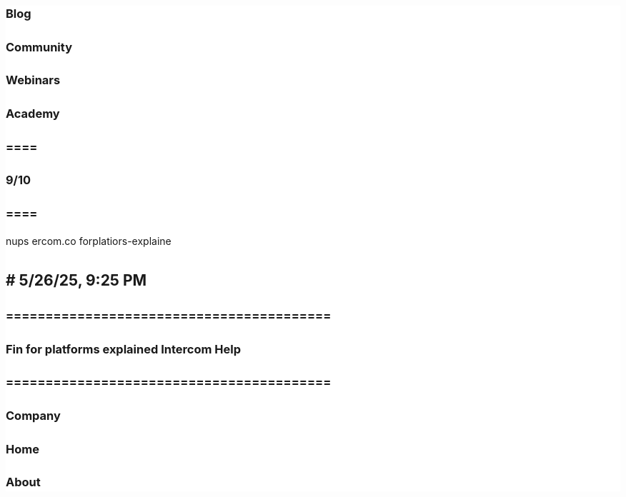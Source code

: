 ### Blog



### Community



### Webinars



### Academy



### ====



### 9/10



### ====


nups
ercom.co
forplatiors-explaine


## # 5/26/25, 9:25 PM



### =========================================



### Fin for platforms explained Intercom Help



### =========================================



### Company



### Home



### About


